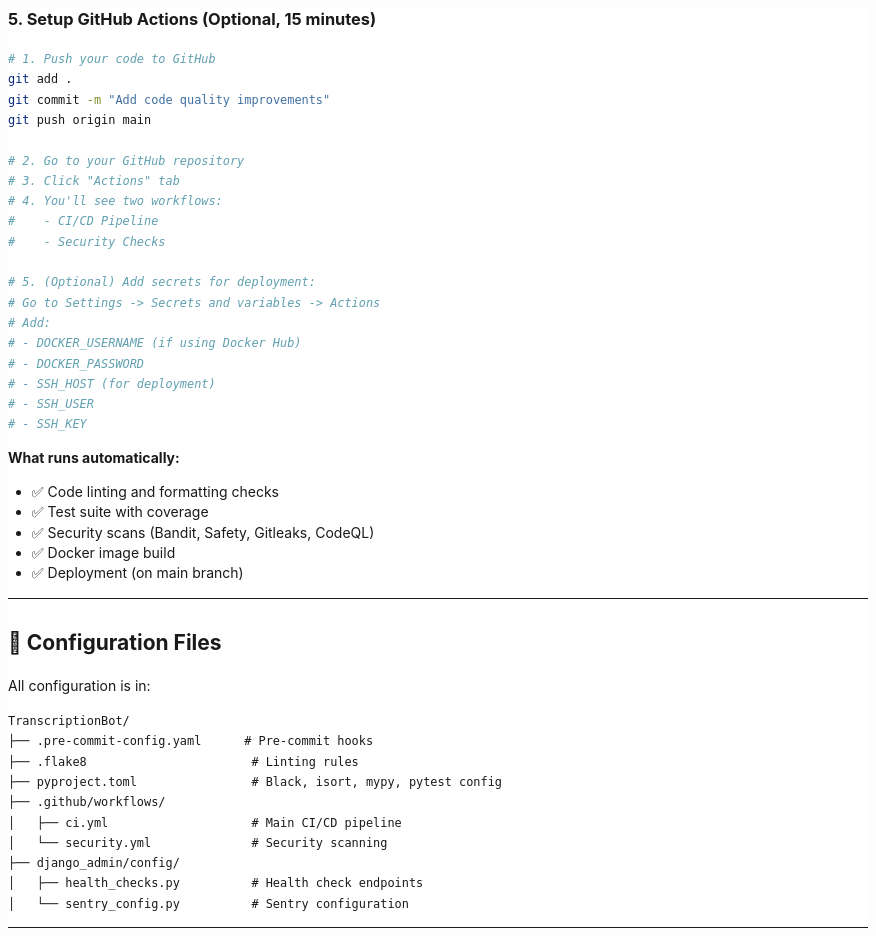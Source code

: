 
### 5. Setup GitHub Actions (Optional, 15 minutes)

```bash
# 1. Push your code to GitHub
git add .
git commit -m "Add code quality improvements"
git push origin main

# 2. Go to your GitHub repository
# 3. Click "Actions" tab
# 4. You'll see two workflows:
#    - CI/CD Pipeline
#    - Security Checks

# 5. (Optional) Add secrets for deployment:
# Go to Settings -> Secrets and variables -> Actions
# Add:
# - DOCKER_USERNAME (if using Docker Hub)
# - DOCKER_PASSWORD
# - SSH_HOST (for deployment)
# - SSH_USER
# - SSH_KEY
```

**What runs automatically:**

- ✅ Code linting and formatting checks
- ✅ Test suite with coverage
- ✅ Security scans (Bandit, Safety, Gitleaks, CodeQL)
- ✅ Docker image build
- ✅ Deployment (on main branch)

---

## 🔧 Configuration Files

All configuration is in:

```
TranscriptionBot/
├── .pre-commit-config.yaml      # Pre-commit hooks
├── .flake8                       # Linting rules
├── pyproject.toml                # Black, isort, mypy, pytest config
├── .github/workflows/
│   ├── ci.yml                    # Main CI/CD pipeline
│   └── security.yml              # Security scanning
├── django_admin/config/
│   ├── health_checks.py          # Health check endpoints
│   └── sentry_config.py          # Sentry configuration
```

---
